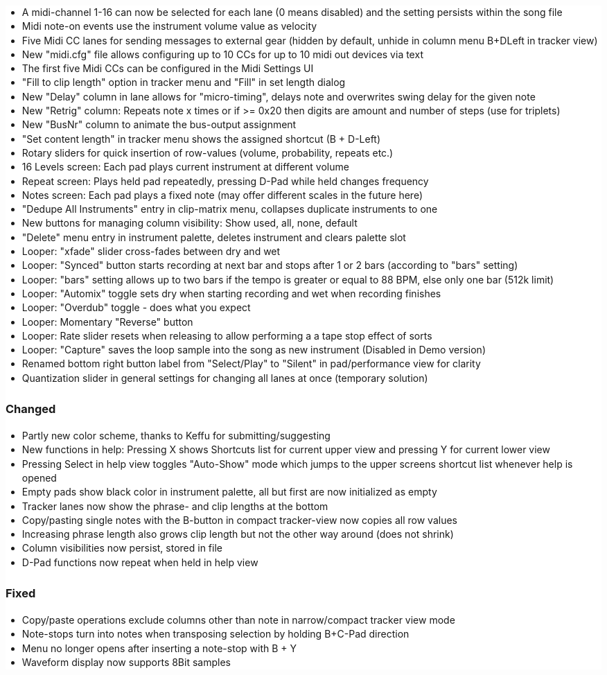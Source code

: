 - A midi-channel 1-16 can now be selected for each lane (0 means disabled) and the setting persists within the song file
- Midi note-on events use the instrument volume value as velocity
- Five Midi CC lanes for sending messages to external gear (hidden by default, unhide in column menu B+DLeft in tracker view)
- New "midi.cfg" file allows configuring up to 10 CCs for up to 10 midi out devices via text
- The first five Midi CCs can be configured in the Midi Settings UI
- "Fill to clip length" option in tracker menu and "Fill" in set length dialog
- New "Delay" column in lane allows for "micro-timing", delays note and overwrites swing delay for the given note
- New "Retrig" column: Repeats note x times or if >= 0x20 then digits are amount and number of steps (use for triplets)
- New "BusNr" column to animate the bus-output assignment
- "Set content length" in tracker menu shows the assigned shortcut (B + D-Left)
- Rotary sliders for quick insertion of row-values (volume, probability, repeats etc.)
- 16 Levels screen: Each pad plays current instrument at different volume
- Repeat screen: Plays held pad repeatedly, pressing D-Pad while held changes frequency
- Notes screen: Each pad plays a fixed note (may offer different scales in the future here)
- "Dedupe All Instruments" entry in clip-matrix menu, collapses duplicate instruments to one
- New buttons for managing column visibility: Show used, all, none, default
- "Delete" menu entry in instrument palette, deletes instrument and clears palette slot
- Looper: "xfade" slider cross-fades between dry and wet
- Looper: "Synced" button starts recording at next bar and stops after 1 or 2 bars (according to "bars" setting)
- Looper: "bars" setting allows up to two bars if the tempo is greater or equal to 88 BPM, else only one bar (512k limit)
- Looper: "Automix" toggle sets dry when starting recording and wet when recording finishes
- Looper: "Overdub" toggle - does what you expect
- Looper: Momentary "Reverse" button 
- Looper: Rate slider resets when releasing to allow performing a a tape stop effect of sorts
- Looper: "Capture" saves the loop sample into the song as new instrument (Disabled in Demo version)
- Renamed bottom right button label from "Select/Play" to "Silent" in pad/performance view for clarity
- Quantization slider in general settings for changing all lanes at once (temporary solution)

### Changed
- Partly new color scheme, thanks to Keffu for submitting/suggesting
- New functions in help: Pressing X shows Shortcuts list for current upper view and pressing Y for current lower view
- Pressing Select in help view toggles "Auto-Show" mode which jumps to the upper screens shortcut list whenever help is opened
- Empty pads show black color in instrument palette, all but first are now initialized as empty
- Tracker lanes now show the phrase- and clip lengths at the bottom
- Copy/pasting single notes with the B-button in compact tracker-view now copies all row values
- Increasing phrase length also grows clip length but not the other way around (does not shrink)
- Column visibilities now persist, stored in file
- D-Pad functions now repeat when held in help view

### Fixed
- Copy/paste operations exclude columns other than note in narrow/compact tracker view mode
- Note-stops turn into notes when transposing selection by holding B+C-Pad direction
- Menu no longer opens after inserting a note-stop with B + Y
- Waveform display now supports 8Bit samples
